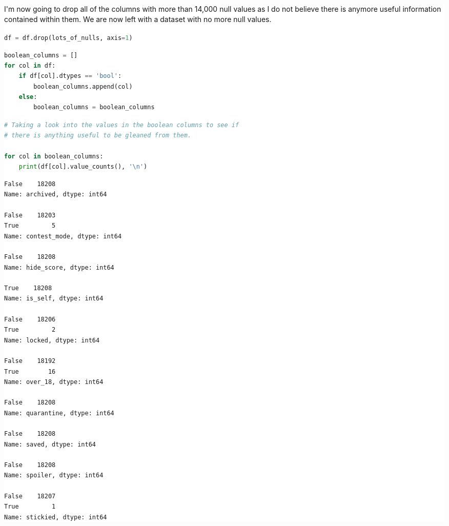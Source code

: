 I'm now going to drop all of the columns with more than 14,000 null values as I do not believe there is anymore useful information contained within them. We are now left with a dataset with no more null values.


```python
df = df.drop(lots_of_nulls, axis=1)
```


```python
boolean_columns = []
for col in df:
    if df[col].dtypes == 'bool':
        boolean_columns.append(col)
    else:
        boolean_columns = boolean_columns
```


```python
# Taking a look into the values in the boolean columns to see if 
# there is anything useful to be gleaned from them.

for col in boolean_columns:
    print(df[col].value_counts(), '\n')
```

    False    18208
    Name: archived, dtype: int64 
    
    False    18203
    True         5
    Name: contest_mode, dtype: int64 
    
    False    18208
    Name: hide_score, dtype: int64 
    
    True    18208
    Name: is_self, dtype: int64 
    
    False    18206
    True         2
    Name: locked, dtype: int64 
    
    False    18192
    True        16
    Name: over_18, dtype: int64 
    
    False    18208
    Name: quarantine, dtype: int64 
    
    False    18208
    Name: saved, dtype: int64 
    
    False    18208
    Name: spoiler, dtype: int64 
    
    False    18207
    True         1
    Name: stickied, dtype: int64 
    